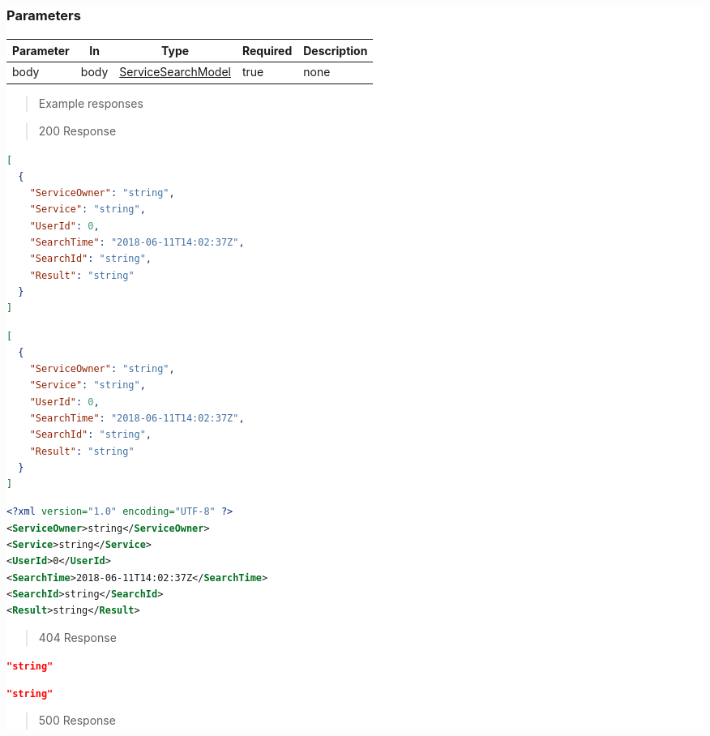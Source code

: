 <h3 id="getservicesearches-parameters">Parameters</h3>

|Parameter|In|Type|Required|Description|
|---|---|---|---|---|
|body|body|[ServiceSearchModel](#schemaservicesearchmodel)|true|none|

> Example responses

> 200 Response

```json
[
  {
    "ServiceOwner": "string",
    "Service": "string",
    "UserId": 0,
    "SearchTime": "2018-06-11T14:02:37Z",
    "SearchId": "string",
    "Result": "string"
  }
]
```

```json
[
  {
    "ServiceOwner": "string",
    "Service": "string",
    "UserId": 0,
    "SearchTime": "2018-06-11T14:02:37Z",
    "SearchId": "string",
    "Result": "string"
  }
]
```

```xml
<?xml version="1.0" encoding="UTF-8" ?>
<ServiceOwner>string</ServiceOwner>
<Service>string</Service>
<UserId>0</UserId>
<SearchTime>2018-06-11T14:02:37Z</SearchTime>
<SearchId>string</SearchId>
<Result>string</Result>
```

> 404 Response

```json
"string"
```

```json
"string"
```

> 500 Response
